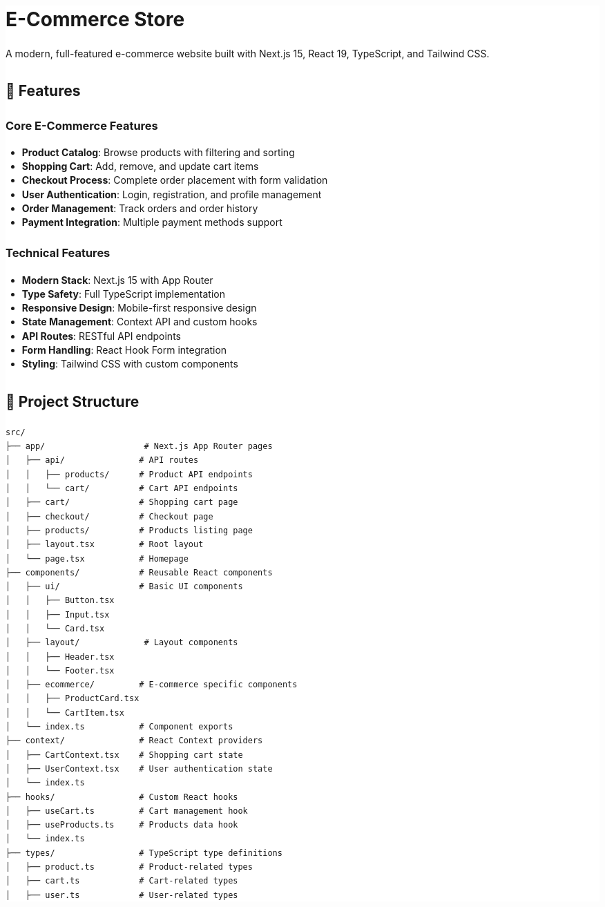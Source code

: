 # E-Commerce Store

A modern, full-featured e-commerce website built with Next.js 15, React 19, TypeScript, and Tailwind CSS.

## 🚀 Features

### Core E-Commerce Features
- **Product Catalog**: Browse products with filtering and sorting
- **Shopping Cart**: Add, remove, and update cart items
- **Checkout Process**: Complete order placement with form validation
- **User Authentication**: Login, registration, and profile management
- **Order Management**: Track orders and order history
- **Payment Integration**: Multiple payment methods support

### Technical Features
- **Modern Stack**: Next.js 15 with App Router
- **Type Safety**: Full TypeScript implementation
- **Responsive Design**: Mobile-first responsive design
- **State Management**: Context API and custom hooks
- **API Routes**: RESTful API endpoints
- **Form Handling**: React Hook Form integration
- **Styling**: Tailwind CSS with custom components

## 📁 Project Structure

```
src/
├── app/                    # Next.js App Router pages
│   ├── api/               # API routes
│   │   ├── products/      # Product API endpoints
│   │   └── cart/          # Cart API endpoints
│   ├── cart/              # Shopping cart page
│   ├── checkout/          # Checkout page
│   ├── products/          # Products listing page
│   ├── layout.tsx         # Root layout
│   └── page.tsx           # Homepage
├── components/            # Reusable React components
│   ├── ui/                # Basic UI components
│   │   ├── Button.tsx
│   │   ├── Input.tsx
│   │   └── Card.tsx
│   ├── layout/             # Layout components
│   │   ├── Header.tsx
│   │   └── Footer.tsx
│   ├── ecommerce/         # E-commerce specific components
│   │   ├── ProductCard.tsx
│   │   └── CartItem.tsx
│   └── index.ts           # Component exports
├── context/               # React Context providers
│   ├── CartContext.tsx    # Shopping cart state
│   ├── UserContext.tsx    # User authentication state
│   └── index.ts
├── hooks/                 # Custom React hooks
│   ├── useCart.ts         # Cart management hook
│   ├── useProducts.ts     # Products data hook
│   └── index.ts
├── types/                 # TypeScript type definitions
│   ├── product.ts         # Product-related types
│   ├── cart.ts            # Cart-related types
│   ├── user.ts            # User-related types
```
